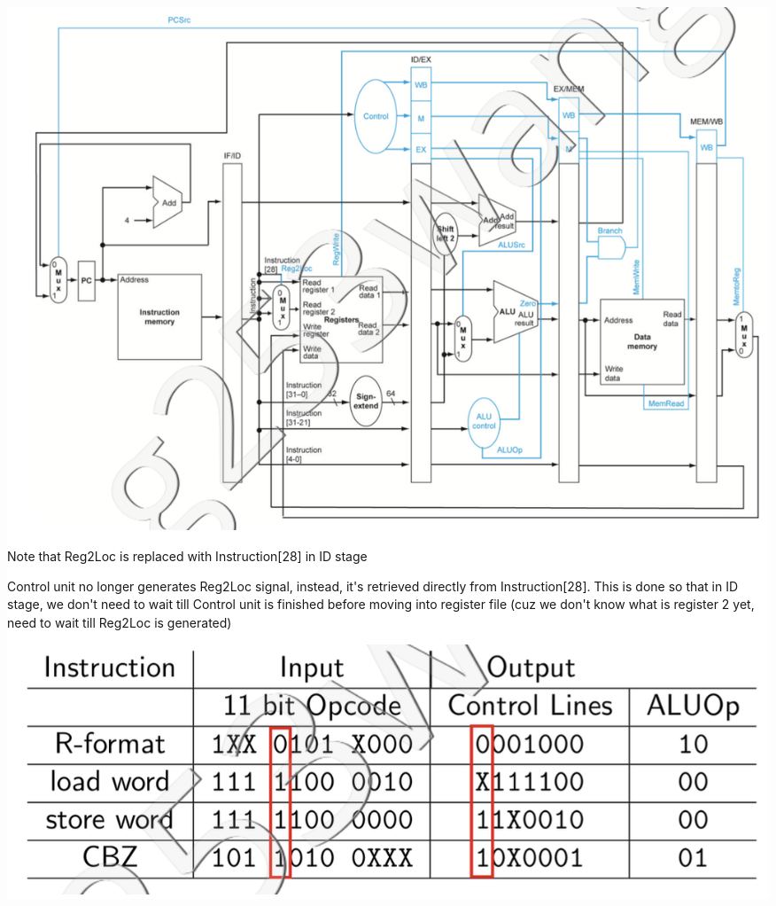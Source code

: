 <img src="img/lec16-2.png">

Note that Reg2Loc is replaced with Instruction[28] in ID stage

Control unit no longer generates Reg2Loc signal, instead, it's retrieved directly from Instruction[28]. This is done so that in ID stage, we don't need to wait till Control unit is finished before moving into register file (cuz we don't know what is register 2 yet, need to wait till Reg2Loc is generated)

<img src="img/lec16-1.png">
